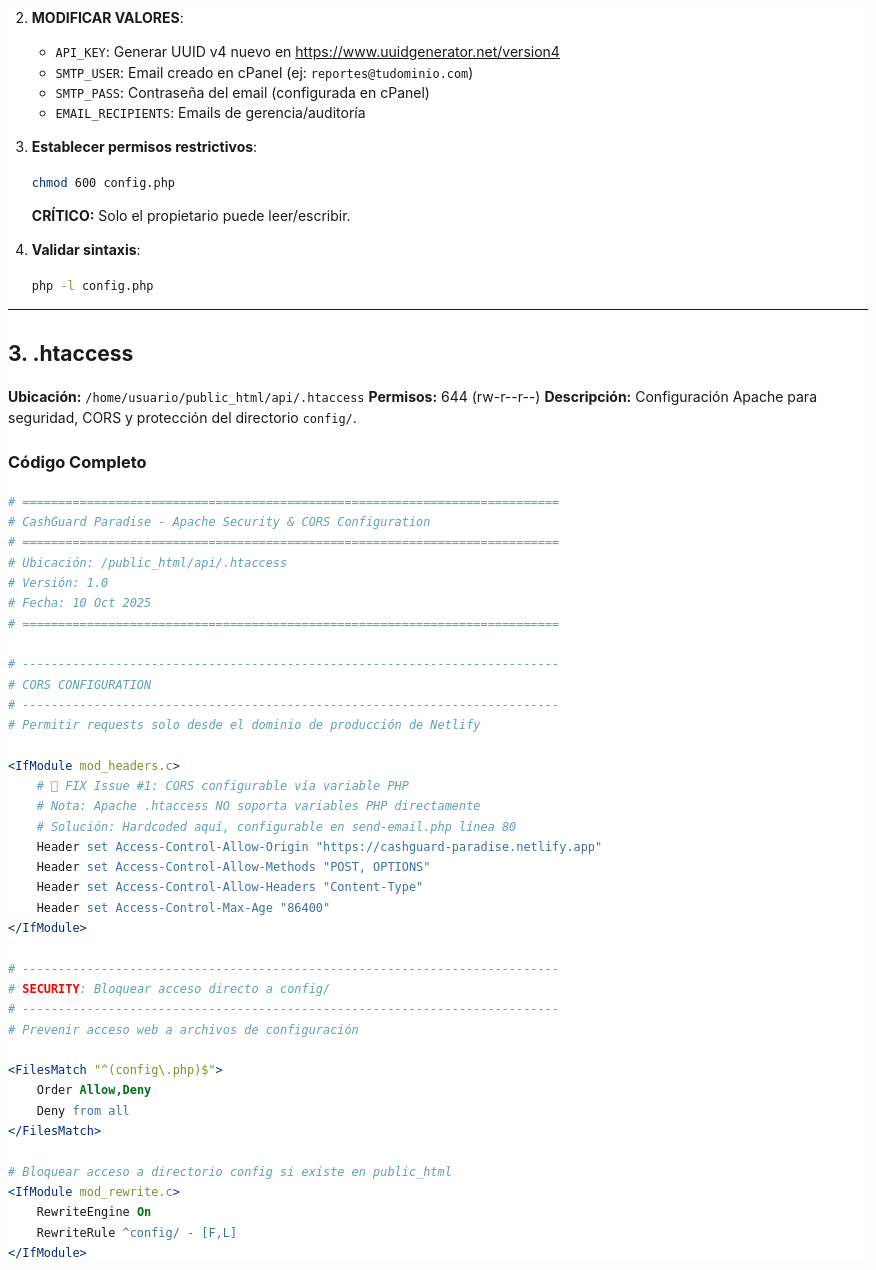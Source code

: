 2. **MODIFICAR VALORES**:
   - `API_KEY`: Generar UUID v4 nuevo en https://www.uuidgenerator.net/version4
   - `SMTP_USER`: Email creado en cPanel (ej: `reportes@tudominio.com`)
   - `SMTP_PASS`: Contraseña del email (configurada en cPanel)
   - `EMAIL_RECIPIENTS`: Emails de gerencia/auditoría

3. **Establecer permisos restrictivos**:
   ```bash
   chmod 600 config.php
   ```
   **CRÍTICO:** Solo el propietario puede leer/escribir.

4. **Validar sintaxis**:
   ```bash
   php -l config.php
   ```

---

## 3. .htaccess

**Ubicación:** `/home/usuario/public_html/api/.htaccess`
**Permisos:** 644 (rw-r--r--)
**Descripción:** Configuración Apache para seguridad, CORS y protección del directorio `config/`.

### Código Completo

```apache
# ===========================================================================
# CashGuard Paradise - Apache Security & CORS Configuration
# ===========================================================================
# Ubicación: /public_html/api/.htaccess
# Versión: 1.0
# Fecha: 10 Oct 2025
# ===========================================================================

# ---------------------------------------------------------------------------
# CORS CONFIGURATION
# ---------------------------------------------------------------------------
# Permitir requests solo desde el dominio de producción de Netlify

<IfModule mod_headers.c>
    # 🔧 FIX Issue #1: CORS configurable vía variable PHP
    # Nota: Apache .htaccess NO soporta variables PHP directamente
    # Solución: Hardcoded aquí, configurable en send-email.php línea 80
    Header set Access-Control-Allow-Origin "https://cashguard-paradise.netlify.app"
    Header set Access-Control-Allow-Methods "POST, OPTIONS"
    Header set Access-Control-Allow-Headers "Content-Type"
    Header set Access-Control-Max-Age "86400"
</IfModule>

# ---------------------------------------------------------------------------
# SECURITY: Bloquear acceso directo a config/
# ---------------------------------------------------------------------------
# Prevenir acceso web a archivos de configuración

<FilesMatch "^(config\.php)$">
    Order Allow,Deny
    Deny from all
</FilesMatch>

# Bloquear acceso a directorio config si existe en public_html
<IfModule mod_rewrite.c>
    RewriteEngine On
    RewriteRule ^config/ - [F,L]
</IfModule>
```